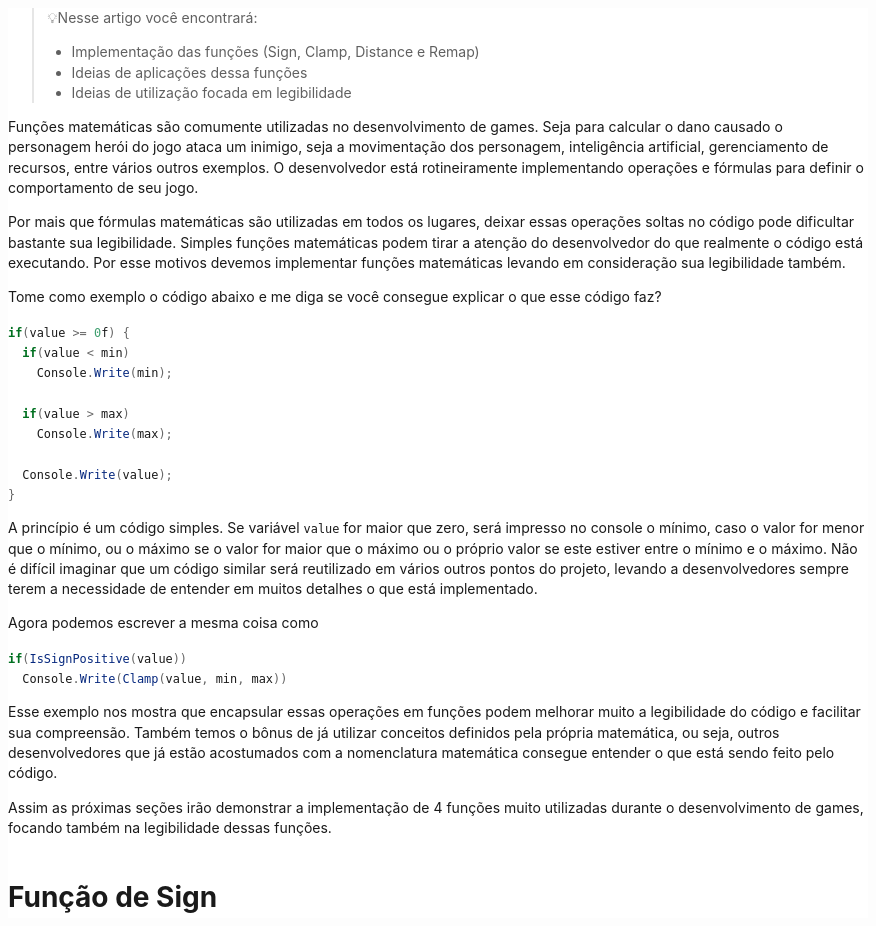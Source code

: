 > 💡Nesse artigo você encontrará:
> - Implementação das funções (Sign, Clamp, Distance e Remap)
> - Ideias de aplicações dessa funções
> - Ideias de utilização focada em legibilidade

Funções matemáticas são comumente utilizadas no desenvolvimento de games. Seja para calcular o dano causado o personagem herói do jogo ataca um inimigo, seja a movimentação dos personagem, inteligência artificial, gerenciamento de recursos, entre vários outros exemplos. O desenvolvedor está rotineiramente implementando operações e fórmulas para definir o comportamento de seu jogo.

Por mais que fórmulas matemáticas são utilizadas em todos os lugares, deixar essas operações soltas no código pode dificultar bastante sua legibilidade. Simples funções matemáticas podem tirar a atenção do desenvolvedor do que realmente o código está executando. Por esse motivos devemos implementar funções matemáticas levando em consideração sua legibilidade também.

<pense-comigo>
<pergunta>Tome como exemplo o código abaixo e me diga se você consegue explicar o que esse código faz?</pergunta>
<discussao>

```csharp
if(value >= 0f) {
  if(value < min)
    Console.Write(min);

  if(value > max)
    Console.Write(max);

  Console.Write(value);
}
```

A princípio é um código simples. Se variável `value` for maior que zero, será impresso no console o mínimo, caso o valor for menor que o mínimo, ou o máximo se o valor for maior que o máximo ou o próprio valor se este estiver entre o mínimo e o máximo. Não é difícil imaginar que um código similar será reutilizado em vários outros pontos do projeto, levando a desenvolvedores sempre terem a necessidade de entender em muitos detalhes o que está implementado.

Agora podemos escrever a mesma coisa como

```csharp
if(IsSignPositive(value))
  Console.Write(Clamp(value, min, max))
```
Esse exemplo nos mostra que encapsular essas operações em funções podem melhorar muito a legibilidade do código e facilitar sua compreensão. Também temos o bônus de já utilizar conceitos definidos pela própria matemática, ou seja, outros desenvolvedores que já estão acostumados com a nomenclatura matemática consegue entender o que está sendo feito pelo código.

</discussao>
</pense-comigo>

Assim as próximas seções irão demonstrar a implementação de 4 funções muito utilizadas durante o desenvolvimento de games, focando também na legibilidade dessas funções.

# Função de Sign
